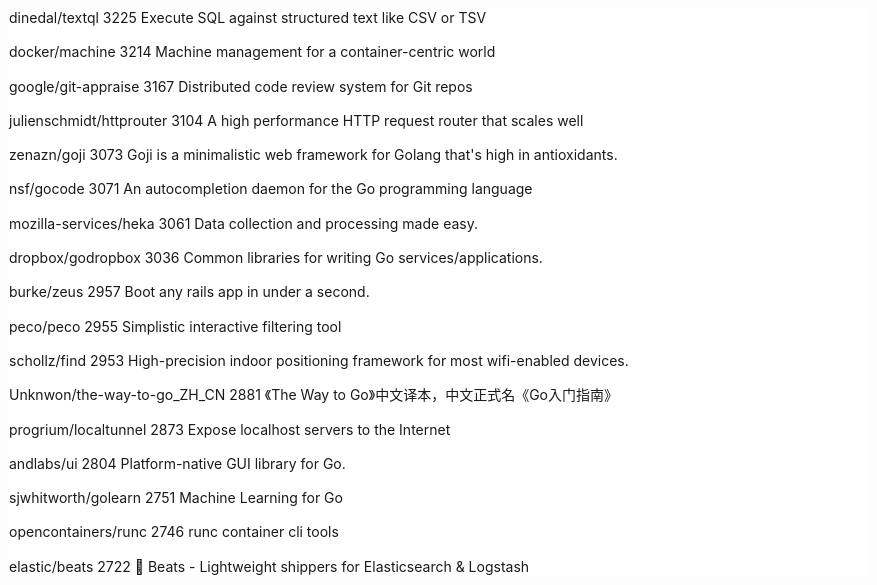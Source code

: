 
dinedal/textql                             3225
Execute SQL against structured text like CSV or TSV


docker/machine                             3214
Machine management for a container-centric world


google/git-appraise                        3167
Distributed code review system for Git repos


julienschmidt/httprouter                   3104
A high performance HTTP request router that scales well


zenazn/goji                                3073
Goji is a minimalistic web framework for Golang that's high in antioxidants.


nsf/gocode                                 3071
An autocompletion daemon for the Go programming language


mozilla-services/heka                      3061
Data collection and processing made easy.


dropbox/godropbox                          3036
Common libraries for writing Go services/applications.


burke/zeus                                 2957
Boot any rails app in under a second.


peco/peco                                  2955
Simplistic interactive filtering tool


schollz/find                               2953
High-precision indoor positioning framework for most wifi-enabled devices.


Unknwon/the-way-to-go_ZH_CN                2881
《The Way to Go》中文译本，中文正式名《Go入门指南》


progrium/localtunnel                       2873
Expose localhost servers to the Internet


andlabs/ui                                 2804
Platform-native GUI library for Go.


sjwhitworth/golearn                        2751
Machine Learning for Go


opencontainers/runc                        2746
runc container cli tools


elastic/beats                              2722
:tropical_fish: Beats - Lightweight shippers for Elasticsearch & Logstash 
